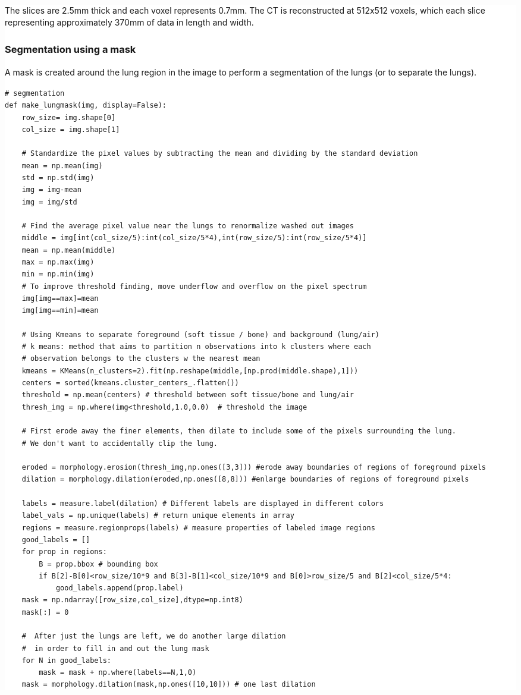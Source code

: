 The slices are 2.5mm thick and each voxel represents 0.7mm. 
The CT is reconstructed at 512x512 voxels, which each slice representing approximately 370mm of data in length and width. 

### Segmentation using a mask
A mask is created around the lung region in the image to perform a segmentation of the lungs (or to separate the lungs). 
```
# segmentation
def make_lungmask(img, display=False):
    row_size= img.shape[0]
    col_size = img.shape[1]
    
    # Standardize the pixel values by subtracting the mean and dividing by the standard deviation
    mean = np.mean(img)
    std = np.std(img)
    img = img-mean
    img = img/std 
    
    # Find the average pixel value near the lungs to renormalize washed out images
    middle = img[int(col_size/5):int(col_size/5*4),int(row_size/5):int(row_size/5*4)] 
    mean = np.mean(middle)  
    max = np.max(img)
    min = np.min(img)
    # To improve threshold finding, move underflow and overflow on the pixel spectrum
    img[img==max]=mean
    img[img==min]=mean

    # Using Kmeans to separate foreground (soft tissue / bone) and background (lung/air)
    # k means: method that aims to partition n observations into k clusters where each
    # observation belongs to the clusters w the nearest mean
    kmeans = KMeans(n_clusters=2).fit(np.reshape(middle,[np.prod(middle.shape),1]))
    centers = sorted(kmeans.cluster_centers_.flatten())
    threshold = np.mean(centers) # threshold between soft tissue/bone and lung/air
    thresh_img = np.where(img<threshold,1.0,0.0)  # threshold the image

    # First erode away the finer elements, then dilate to include some of the pixels surrounding the lung.  
    # We don't want to accidentally clip the lung.

    eroded = morphology.erosion(thresh_img,np.ones([3,3])) #erode away boundaries of regions of foreground pixels
    dilation = morphology.dilation(eroded,np.ones([8,8])) #enlarge boundaries of regions of foreground pixels

    labels = measure.label(dilation) # Different labels are displayed in different colors
    label_vals = np.unique(labels) # return unique elements in array
    regions = measure.regionprops(labels) # measure properties of labeled image regions
    good_labels = []
    for prop in regions:
        B = prop.bbox # bounding box
        if B[2]-B[0]<row_size/10*9 and B[3]-B[1]<col_size/10*9 and B[0]>row_size/5 and B[2]<col_size/5*4:
            good_labels.append(prop.label)
    mask = np.ndarray([row_size,col_size],dtype=np.int8)
    mask[:] = 0

    #  After just the lungs are left, we do another large dilation
    #  in order to fill in and out the lung mask 
    for N in good_labels:
        mask = mask + np.where(labels==N,1,0)
    mask = morphology.dilation(mask,np.ones([10,10])) # one last dilation

```